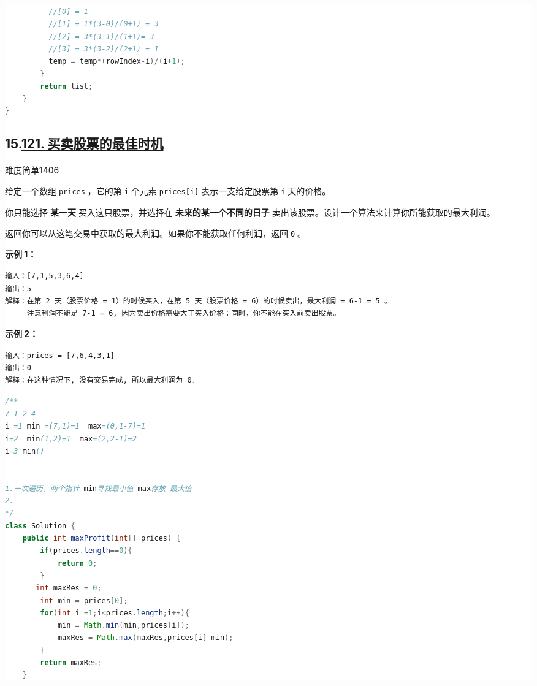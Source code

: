 ```java
          //[0] = 1 
          //[1] = 1*(3-0)/(0+1) = 3
          //[2] = 3*(3-1)/(1+1)= 3
          //[3] = 3*(3-2)/(2+1) = 1
          temp = temp*(rowIndex-i)/(i+1);   
        }
        return list;
    }
}

```



## 15.[121. 买卖股票的最佳时机](https://leetcode-cn.com/problems/best-time-to-buy-and-sell-stock/)

难度简单1406

给定一个数组 `prices` ，它的第 `i` 个元素 `prices[i]` 表示一支给定股票第 `i` 天的价格。

你只能选择 **某一天** 买入这只股票，并选择在 **未来的某一个不同的日子** 卖出该股票。设计一个算法来计算你所能获取的最大利润。

返回你可以从这笔交易中获取的最大利润。如果你不能获取任何利润，返回 `0` 。

 

**示例 1：**

```
输入：[7,1,5,3,6,4]
输出：5
解释：在第 2 天（股票价格 = 1）的时候买入，在第 5 天（股票价格 = 6）的时候卖出，最大利润 = 6-1 = 5 。
     注意利润不能是 7-1 = 6, 因为卖出价格需要大于买入价格；同时，你不能在买入前卖出股票。
```

**示例 2：**

```
输入：prices = [7,6,4,3,1]
输出：0
解释：在这种情况下, 没有交易完成, 所以最大利润为 0。
```



```java
/**
7 1 2 4 
i =1 min =(7,1)=1  max=(0,1-7)=1
i=2  min(1,2)=1  max=(2,2-1)=2
i=3 min()


1.一次遍历，两个指针 min寻找最小值 max存放 最大值
2.
*/
class Solution {
    public int maxProfit(int[] prices) {
        if(prices.length==0){
            return 0;
        }
       int maxRes = 0;
        int min = prices[0];
        for(int i =1;i<prices.length;i++){
            min = Math.min(min,prices[i]);
            maxRes = Math.max(maxRes,prices[i]-min);
        }
        return maxRes;
    }
```